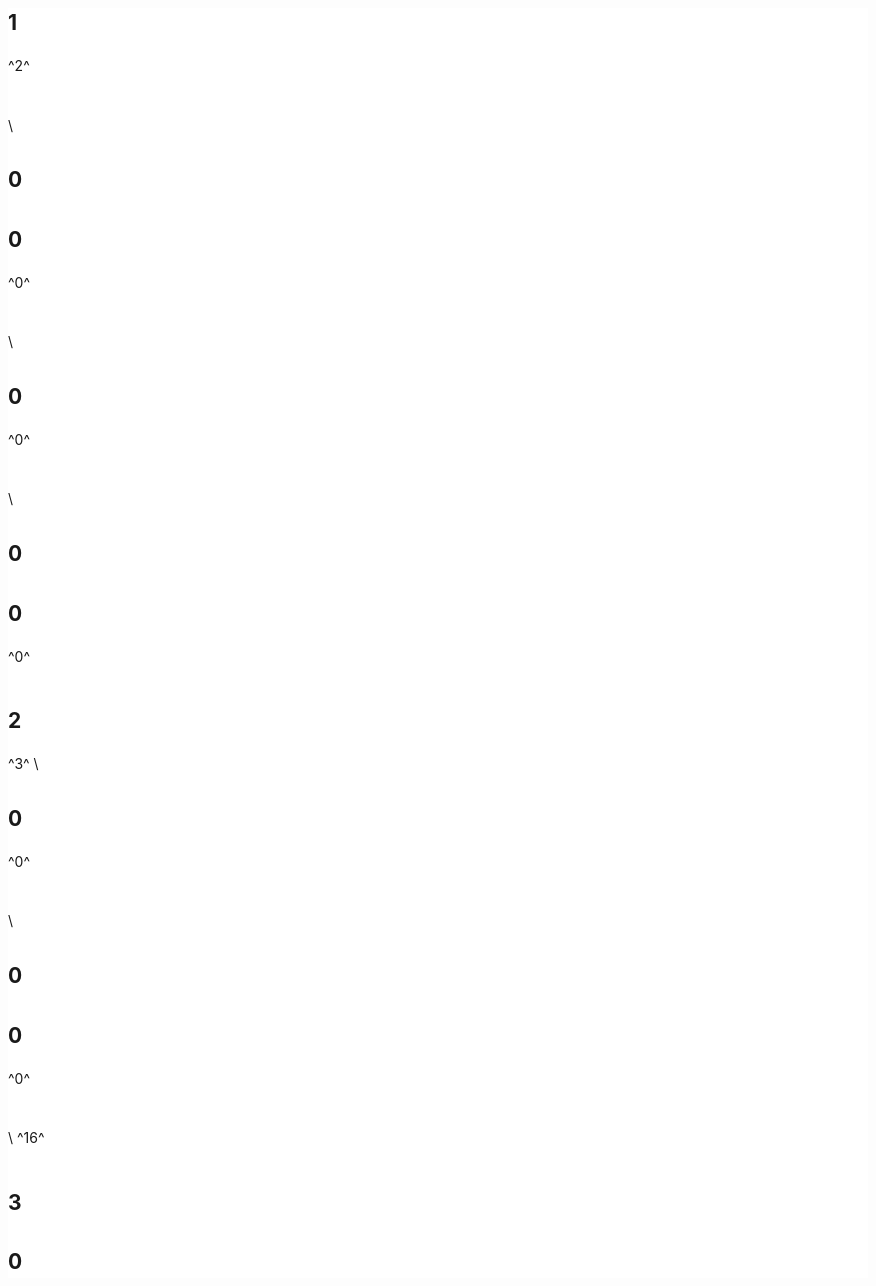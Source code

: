 #

## 1
^2^ 
#
\ 
## 0

## 0
^0^ 
#
\ 
## 0
^0^ 
#
\ 
## 0

## 0
^0^ 
#

## 2
^3^ \ 
## 0
^0^ 
#
\ 
## 0

## 0
^0^ 
#
\ ^16^ 
#

#

## 3

## 0
